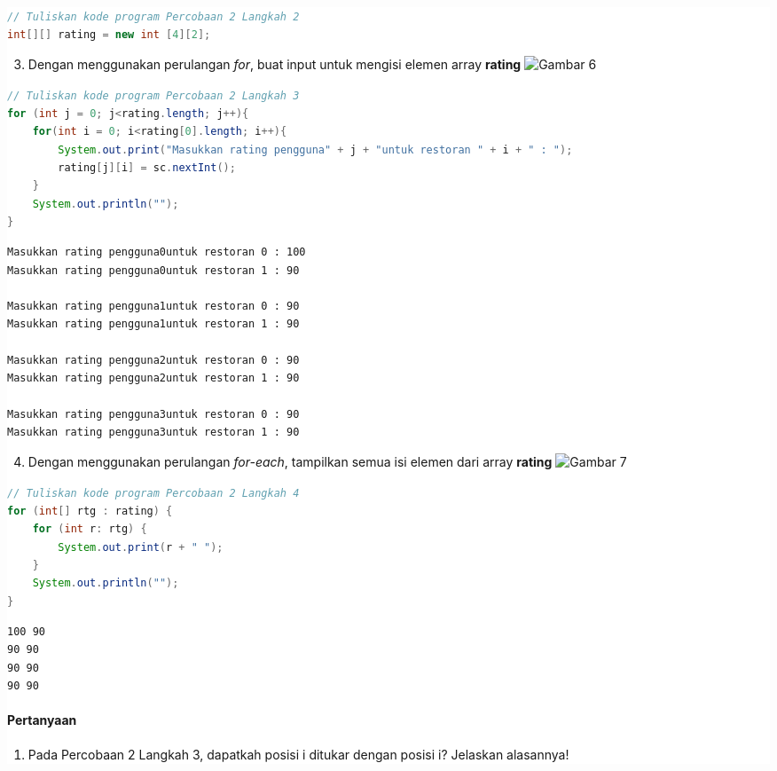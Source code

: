 
```Java
// Tuliskan kode program Percobaan 2 Langkah 2
int[][] rating = new int [4][2];
```

3. Dengan menggunakan perulangan *for*, buat input untuk mengisi elemen array **rating**
![Gambar 6](images/percobaan2-3.PNG)


```Java
// Tuliskan kode program Percobaan 2 Langkah 3
for (int j = 0; j<rating.length; j++){
    for(int i = 0; i<rating[0].length; i++){
        System.out.print("Masukkan rating pengguna" + j + "untuk restoran " + i + " : ");
        rating[j][i] = sc.nextInt();
    }
    System.out.println("");
}
```

    Masukkan rating pengguna0untuk restoran 0 : 100
    Masukkan rating pengguna0untuk restoran 1 : 90
    
    Masukkan rating pengguna1untuk restoran 0 : 90
    Masukkan rating pengguna1untuk restoran 1 : 90
    
    Masukkan rating pengguna2untuk restoran 0 : 90
    Masukkan rating pengguna2untuk restoran 1 : 90
    
    Masukkan rating pengguna3untuk restoran 0 : 90
    Masukkan rating pengguna3untuk restoran 1 : 90
    


4. Dengan menggunakan perulangan *for-each*, tampilkan semua isi elemen dari array **rating**
![Gambar 7](images/percobaan2-4.PNG)


```Java
// Tuliskan kode program Percobaan 2 Langkah 4
for (int[] rtg : rating) {
    for (int r: rtg) {
        System.out.print(r + " ");
    }
    System.out.println("");
} 
```

    100 90 
    90 90 
    90 90 
    90 90 


#### Pertanyaan
1. Pada Percobaan 2 Langkah 3, dapatkah posisi i ditukar dengan posisi i? Jelaskan alasannya!

